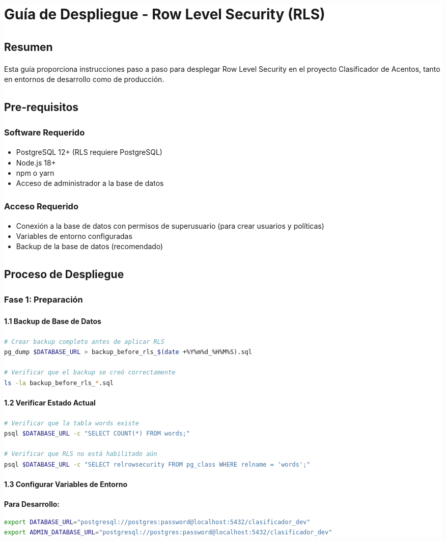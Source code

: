 # Guía de Despliegue - Row Level Security (RLS)

## Resumen

Esta guía proporciona instrucciones paso a paso para desplegar Row Level Security en el proyecto Clasificador de Acentos, tanto en entornos de desarrollo como de producción.

## Pre-requisitos

### Software Requerido
- PostgreSQL 12+ (RLS requiere PostgreSQL)
- Node.js 18+
- npm o yarn
- Acceso de administrador a la base de datos

### Acceso Requerido
- Conexión a la base de datos con permisos de superusuario (para crear usuarios y políticas)
- Variables de entorno configuradas
- Backup de la base de datos (recomendado)

## Proceso de Despliegue

### Fase 1: Preparación

#### 1.1 Backup de Base de Datos
```bash
# Crear backup completo antes de aplicar RLS
pg_dump $DATABASE_URL > backup_before_rls_$(date +%Y%m%d_%H%M%S).sql

# Verificar que el backup se creó correctamente
ls -la backup_before_rls_*.sql
```

#### 1.2 Verificar Estado Actual
```bash
# Verificar que la tabla words existe
psql $DATABASE_URL -c "SELECT COUNT(*) FROM words;"

# Verificar que RLS no está habilitado aún
psql $DATABASE_URL -c "SELECT relrowsecurity FROM pg_class WHERE relname = 'words';"
```

#### 1.3 Configurar Variables de Entorno

**Para Desarrollo:**
```bash
export DATABASE_URL="postgresql://postgres:password@localhost:5432/clasificador_dev"
export ADMIN_DATABASE_URL="postgresql://postgres:password@localhost:5432/clasificador_dev"
```
